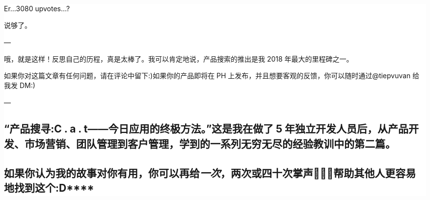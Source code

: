 Er…3080 upvotes…?

说够了。

—

哦，就是这样！反思自己的历程，真是太棒了。我可以肯定地说，产品搜索的推出是我 2018 年最大的里程碑之一。

如果你对这篇文章有任何问题，请在评论中留下:)如果你的产品即将在 PH 上发布，并且想要客观的反馈，你可以随时通过@tiepvuvan 给我发 DM:)

—

## **“产品搜寻:C . a . t——今日应用的终极方法。”这是我在做了 5 年独立开发人员后，从产品开发、市场营销、团队管理到客户管理，学到的一系列无穷无尽的经验教训中的第二篇。**

## **如果你认为我的故事对你有用，你可以再给*一次*，两次或四十次掌声👏**👏👏帮助其他人更容易地找到这个:D****